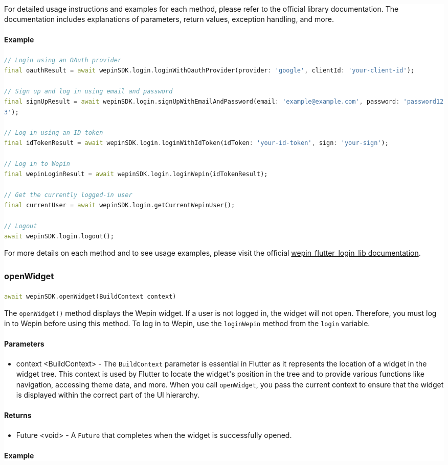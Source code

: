 For detailed usage instructions and examples for each method, please refer to the official library documentation. The documentation includes explanations of parameters, return values, exception handling, and more.

#### Example
```dart
// Login using an OAuth provider
final oauthResult = await wepinSDK.login.loginWithOauthProvider(provider: 'google', clientId: 'your-client-id');

// Sign up and log in using email and password
final signUpResult = await wepinSDK.login.signUpWithEmailAndPassword(email: 'example@example.com', password: 'password123');

// Log in using an ID token
final idTokenResult = await wepinSDK.login.loginWithIdToken(idToken: 'your-id-token', sign: 'your-sign');

// Log in to Wepin
final wepinLoginResult = await wepinSDK.login.loginWepin(idTokenResult);

// Get the currently logged-in user
final currentUser = await wepinSDK.login.getCurrentWepinUser();

// Logout
await wepinSDK.login.logout();

```

For more details on each method and to see usage examples, please visit the official  [wepin_flutter_login_lib documentation](https://pub.dev/packages/wepin_flutter_login_lib).

### openWidget
```dart
await wepinSDK.openWidget(BuildContext context)
```

The `openWidget()` method displays the Wepin widget. If a user is not logged in, the widget will not open. Therefore, you must log in to Wepin before using this method. To log in to Wepin, use the `loginWepin` method from the `login` variable.

#### Parameters
- context \<BuildContext> - The `BuildContext` parameter is essential in Flutter as it represents the location of a widget in the widget tree. This context is used by Flutter to locate the widget's position in the tree and to provide various functions like navigation, accessing theme data, and more. When you call `openWidget`, you pass the current context to ensure that the widget is displayed within the correct part of the UI hierarchy.

#### Returns
- Future \<void> - A `Future` that completes when the widget is successfully opened.

#### Example
